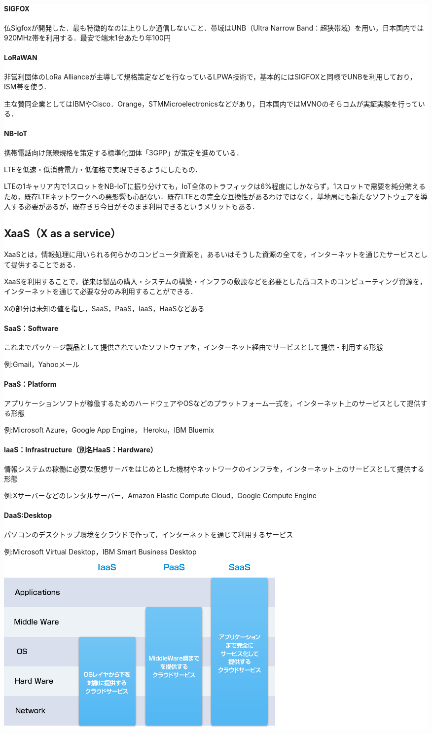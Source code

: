 #### SIGFOX

仏Sigfoxが開発した．最も特徴的なのは上りしか通信しないこと．帯域はUNB（Ultra Narrow Band：超狭帯域）を用い，日本国内では920MHz帯を利用する．最安で端末1台あたり年100円

#### LoRaWAN

非営利団体のLoRa Allianceが主導して規格策定などを行なっているLPWA技術で，基本的にはSIGFOXと同様でUNBを利用しており，ISM帯を使う．

主な賛同企業としてはIBMやCisco．Orange，STMMicroelectronicsなどがあり，日本国内ではMVNOのそらコムが実証実験を行っている．

#### NB-IoT

携帯電話向け無線規格を策定する標準化団体「3GPP」が策定を進めている．

LTEを低速・低消費電力・低価格で実現できるようにしたもの．

LTEの1キャリア内で1スロットをNB-IoTに振り分けても，IoT全体のトラフィックは6%程度にしかならず，1スロットで需要を純分賄えるため，既存LTEネットワークへの悪影響も心配ない．既存LTEとの完全な互換性があるわけではなく，基地局にも新たなソフトウェアを導入する必要があるが，既存きち今日がそのまま利用できるというメリットもある．

## XaaS（X as a service）

XaaSとは，情報処理に用いられる何らかのコンピュータ資源を，あるいはそうした資源の全てを，インターネットを通じたサービスとして提供することである．

XaaSを利用することで，従来は製品の購入・システムの構築・インフラの敷設などを必要とした高コストのコンピューティング資源を，インターネットを通じて必要な分のみ利用することができる．

Xの部分は未知の値を指し，SaaS，PaaS，IaaS，HaaSなどある

#### SaaS：Software

これまでパッケージ製品として提供されていたソフトウェアを，インターネット経由でサービスとして提供・利用する形態

例:Gmail，Yahooメール

#### PaaS：Platform

アプリケーションソフトが稼働するためのハードウェアやOSなどのプラットフォーム一式を，インターネット上のサービスとして提供する形態

例:Microsoft Azure，Google App Engine， Heroku，IBM Bluemix

#### IaaS：Infrastructure（別名HaaS：Hardware）

情報システムの稼働に必要な仮想サーバをはじめとした機材やネットワークのインフラを，インターネット上のサービスとして提供する形態

例:Xサーバーなどのレンタルサーバー，Amazon Elastic Compute Cloud，Google Compute Engine

#### DaaS:Desktop

パソコンのデスクトップ環境をクラウドで作って，インターネットを通じて利用するサービス

例:Microsoft Virtual Desktop，IBM Smart Business Desktop

![](../../.gitbook/assets/report_01_zu01.png)
